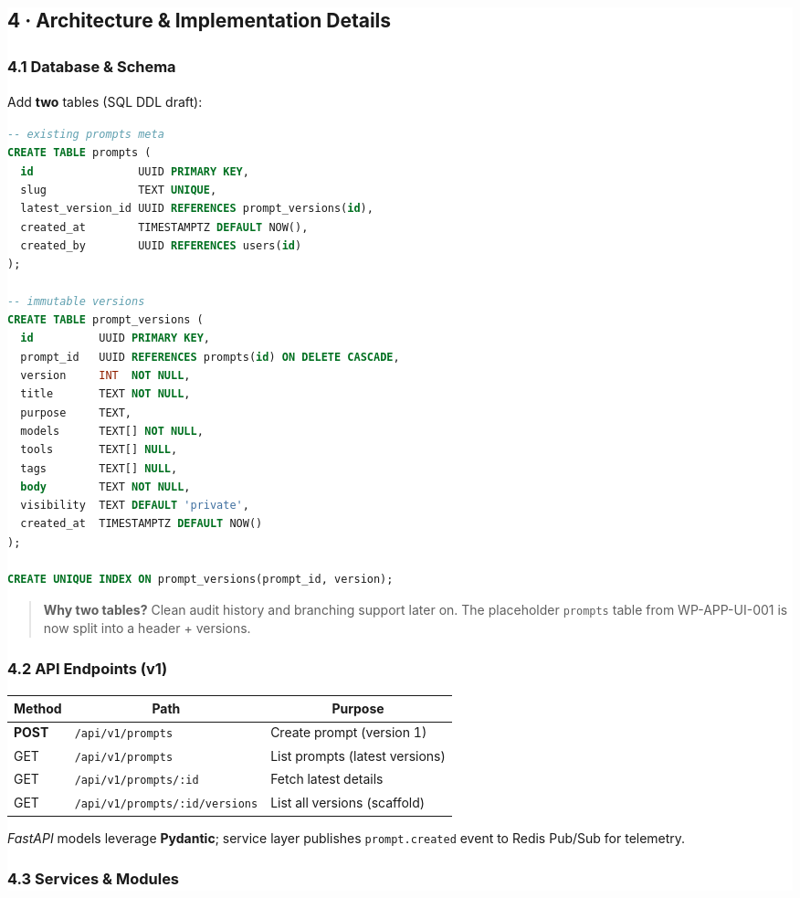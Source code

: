 ## 4 · Architecture & Implementation Details

### 4.1 Database & Schema

Add **two** tables (SQL DDL draft):

```sql
-- existing prompts meta
CREATE TABLE prompts (
  id                UUID PRIMARY KEY,
  slug              TEXT UNIQUE,
  latest_version_id UUID REFERENCES prompt_versions(id),
  created_at        TIMESTAMPTZ DEFAULT NOW(),
  created_by        UUID REFERENCES users(id)
);

-- immutable versions
CREATE TABLE prompt_versions (
  id          UUID PRIMARY KEY,
  prompt_id   UUID REFERENCES prompts(id) ON DELETE CASCADE,
  version     INT  NOT NULL,
  title       TEXT NOT NULL,
  purpose     TEXT,
  models      TEXT[] NOT NULL,
  tools       TEXT[] NULL,
  tags        TEXT[] NULL,
  body        TEXT NOT NULL,
  visibility  TEXT DEFAULT 'private',
  created_at  TIMESTAMPTZ DEFAULT NOW()
);

CREATE UNIQUE INDEX ON prompt_versions(prompt_id, version);
```

> **Why two tables?** Clean audit history and branching support later on. The placeholder `prompts` table from WP-APP-UI-001 is now split into a header + versions.

### 4.2 API Endpoints (v1)

| Method   | Path                           | Purpose                        |
| -------- | ------------------------------ | ------------------------------ |
| **POST** | `/api/v1/prompts`              | Create prompt (version 1)      |
| GET      | `/api/v1/prompts`              | List prompts (latest versions) |
| GET      | `/api/v1/prompts/:id`          | Fetch latest details           |
| GET      | `/api/v1/prompts/:id/versions` | List all versions (scaffold)   |

*FastAPI* models leverage **Pydantic**; service layer publishes `prompt.created` event to Redis Pub/Sub for telemetry.

### 4.3 Services & Modules
